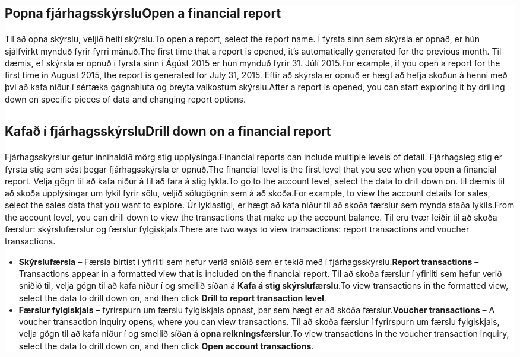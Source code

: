 ## <a name="open-a-financial-report"></a><span data-ttu-id="69fe3-108">Popna fjárhagsskýrslu</span><span class="sxs-lookup"><span data-stu-id="69fe3-108">Open a financial report</span></span>
<span data-ttu-id="69fe3-109">Til að opna skýrslu, veljið heiti skýrslu.</span><span class="sxs-lookup"><span data-stu-id="69fe3-109">To open a report, select the report name.</span></span> <span data-ttu-id="69fe3-110">Í fyrsta sinn sem skýrsla er opnað, er hún sjálfvirkt mynduð fyrir fyrri mánuð.</span><span class="sxs-lookup"><span data-stu-id="69fe3-110">The first time that a report is opened, it’s automatically generated for the previous month.</span></span> <span data-ttu-id="69fe3-111">Til dæmis, ef skýrsla er opnuð í fyrsta sinn í Ágúst 2015 er hún mynduð fyrir 31. Júlí 2015.</span><span class="sxs-lookup"><span data-stu-id="69fe3-111">For example, if you open a report for the first time in August 2015, the report is generated for July 31, 2015.</span></span> <span data-ttu-id="69fe3-112">Eftir að skýrsla er opnuð er hægt að hefja skoðun á henni með þvi að kafa niður í sértæka gagnahluta og breyta valkostum skýrslu.</span><span class="sxs-lookup"><span data-stu-id="69fe3-112">After a report is opened, you can start exploring it by drilling down on specific pieces of data and changing report options.</span></span>

## <a name="drill-down-on-a-financial-report"></a><span data-ttu-id="69fe3-113">Kafað í fjárhagsskýrslu</span><span class="sxs-lookup"><span data-stu-id="69fe3-113">Drill down on a financial report</span></span>
<span data-ttu-id="69fe3-114">Fjárhagsskýrslur getur innihaldið mörg stig upplýsinga.</span><span class="sxs-lookup"><span data-stu-id="69fe3-114">Financial reports can include multiple levels of detail.</span></span> <span data-ttu-id="69fe3-115">Fjárhagsleg stig er fyrsta stig sem sést þegar fjárhagsskýrsla er opnuð.</span><span class="sxs-lookup"><span data-stu-id="69fe3-115">The financial level is the first level that you see when you open a financial report.</span></span> <span data-ttu-id="69fe3-116">Velja gögn til að kafa niður á til að fara á stig lykla.</span><span class="sxs-lookup"><span data-stu-id="69fe3-116">To go to the account level, select the data to drill down on.</span></span> <span data-ttu-id="69fe3-117">til dæmis til að skoða upplýsingar um lykil fyrir sölu, veljið sölugögnin sem á að skoða.</span><span class="sxs-lookup"><span data-stu-id="69fe3-117">For example, to view the account details for sales, select the sales data that you want to explore.</span></span> <span data-ttu-id="69fe3-118">Úr lyklastigi, er hægt að kafa niður til að skoða færslur sem mynda staða lykils.</span><span class="sxs-lookup"><span data-stu-id="69fe3-118">From the account level, you can drill down to view the transactions that make up the account balance.</span></span> <span data-ttu-id="69fe3-119">Til eru tvær leiðir til að skoða færslur: skýrslufærslur og færslur fylgiskjals.</span><span class="sxs-lookup"><span data-stu-id="69fe3-119">There are two ways to view transactions: report transactions and voucher transactions.</span></span>

-   <span data-ttu-id="69fe3-120">**Skýrslufærsla** – Færsla birtist í yfirliti sem hefur verið sniðið sem er tekið með í fjárhagsskýrslu.</span><span class="sxs-lookup"><span data-stu-id="69fe3-120">**Report transactions** – Transactions appear in a formatted view that is included on the financial report.</span></span> <span data-ttu-id="69fe3-121">Til að skoða færslur í yfirliti sem hefur verið sniðið til, velja gögn til að kafa niður í og smellið síðan á **Kafa á stig skýrslufærslu**.</span><span class="sxs-lookup"><span data-stu-id="69fe3-121">To view transactions in the formatted view, select the data to drill down on, and then click **Drill to report transaction level**.</span></span>
-   <span data-ttu-id="69fe3-122">**Færslur fylgiskjals** – fyrirspurn um færslu fylgiskjals opnast, þar sem hægt er að skoða færslur.</span><span class="sxs-lookup"><span data-stu-id="69fe3-122">**Voucher transactions** – A voucher transaction inquiry opens, where you can view transactions.</span></span> <span data-ttu-id="69fe3-123">Til að skoða færslur í fyrirspurn um færslu fylgiskjals, velja gögn til að kafa niður í og smellið síðan á **opna reikningsfærslur**.</span><span class="sxs-lookup"><span data-stu-id="69fe3-123">To view transactions in the voucher transaction inquiry, select the data to drill down on, and then click **Open account transactions**.</span></span>
